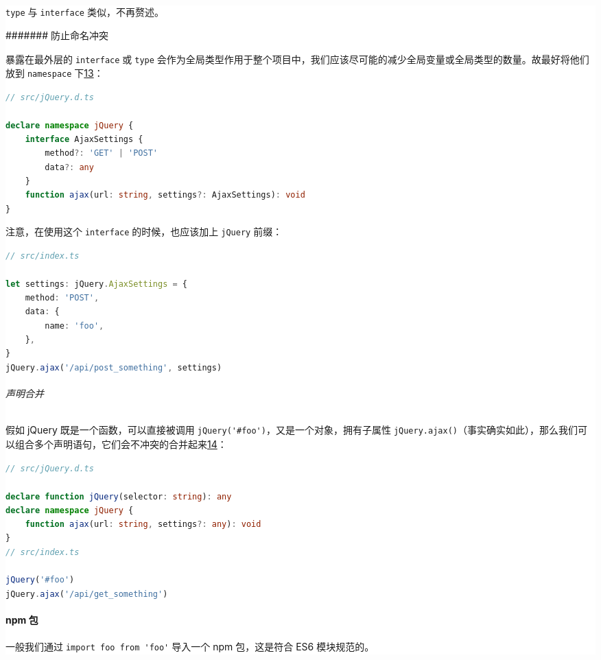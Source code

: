 `type` 与 `interface` 类似，不再赘述。

####### 防止命名冲突

暴露在最外层的 `interface` 或 `type` 会作为全局类型作用于整个项目中，我们应该尽可能的减少全局变量或全局类型的数量。故最好将他们放到 `namespace` 下[13](https://github.com/xcatliu/typescript-tutorial/tree/master/examples/declaration-files/13-avoid-name-conflict)：

```typescript
// src/jQuery.d.ts

declare namespace jQuery {
	interface AjaxSettings {
		method?: 'GET' | 'POST'
		data?: any
	}
	function ajax(url: string, settings?: AjaxSettings): void
}
```

注意，在使用这个 `interface` 的时候，也应该加上 `jQuery` 前缀：

```typescript
// src/index.ts

let settings: jQuery.AjaxSettings = {
	method: 'POST',
	data: {
		name: 'foo',
	},
}
jQuery.ajax('/api/post_something', settings)
```

###### 声明合并

假如 jQuery 既是一个函数，可以直接被调用 `jQuery('#foo')`，又是一个对象，拥有子属性 `jQuery.ajax()`（事实确实如此），那么我们可以组合多个声明语句，它们会不冲突的合并起来[14](https://github.com/xcatliu/typescript-tutorial/tree/master/examples/declaration-files/14-declaration-merging)：

```typescript
// src/jQuery.d.ts

declare function jQuery(selector: string): any
declare namespace jQuery {
	function ajax(url: string, settings?: any): void
}
// src/index.ts

jQuery('#foo')
jQuery.ajax('/api/get_something')
```

#### npm 包

一般我们通过 `import foo from 'foo'` 导入一个 npm 包，这是符合 ES6 模块规范的。
